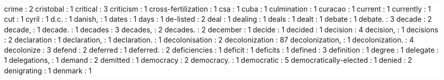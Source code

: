 crime : 2
cristobal : 1
critical : 3
criticism : 1
cross-fertilization : 1
csa : 1
cuba : 1
culmination : 1
curacao : 1
current : 1
currently : 1
cut : 1
cyril : 1
d.c. : 1
danish, : 1
dates : 1
days : 1
de-listed : 2
deal : 1
dealing : 1
deals : 1
dealt : 1
debate : 1
debate. : 3
decade : 2
decade, : 1
decade. : 1
decades : 3
decades, : 2
decades. : 2
december : 1
decide : 1
decided : 1
decision : 4
decision, : 1
decisions : 2
declaration : 1
declaration, : 1
declaration. : 1
decolonisation : 2
decolonization : 87
decolonization, : 1
decolonization. : 4
decolonize : 3
defend : 2
deferred : 1
deferred. : 2
deficiencies : 1
deficit : 1
deficits : 1
defined : 3
definition : 1
degree : 1
delegate : 1
delegations, : 1
demand : 2
demitted : 1
democracy : 2
democracy. : 1
democratic : 5
democratically-elected : 1
denied : 2
denigrating : 1
denmark : 1